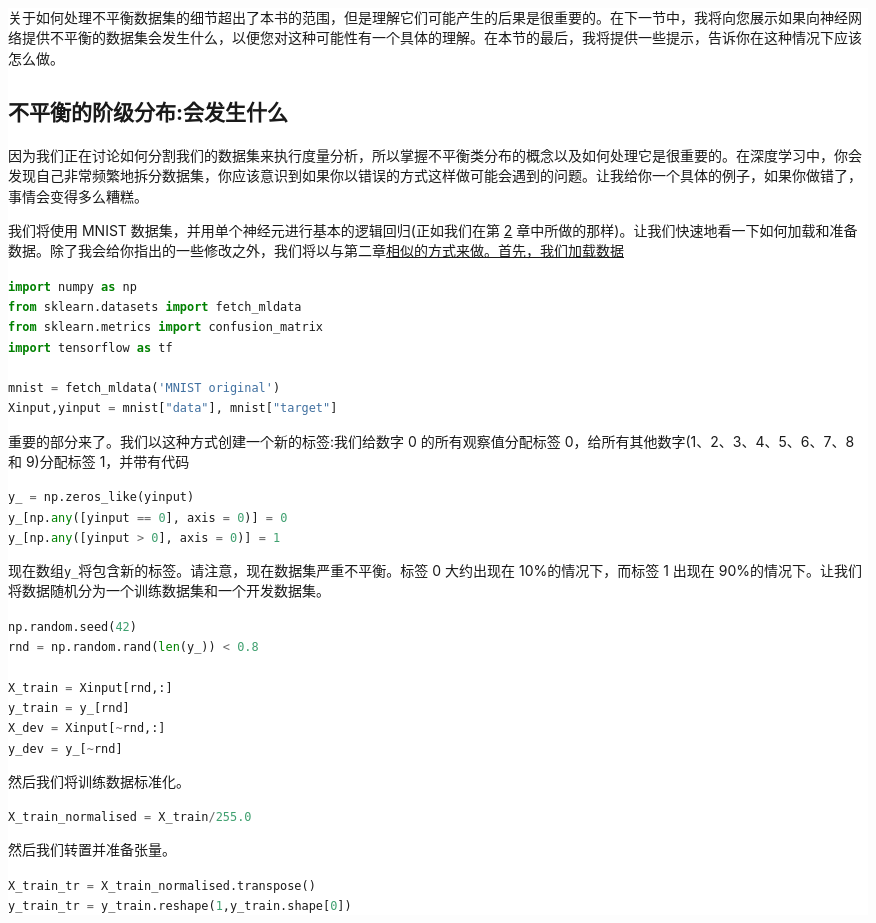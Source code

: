 关于如何处理不平衡数据集的细节超出了本书的范围，但是理解它们可能产生的后果是很重要的。在下一节中，我将向您展示如果向神经网络提供不平衡的数据集会发生什么，以便您对这种可能性有一个具体的理解。在本节的最后，我将提供一些提示，告诉你在这种情况下应该怎么做。

## 不平衡的阶级分布:会发生什么

因为我们正在讨论如何分割我们的数据集来执行度量分析，所以掌握不平衡类分布的概念以及如何处理它是很重要的。在深度学习中，你会发现自己非常频繁地拆分数据集，你应该意识到如果你以错误的方式这样做可能会遇到的问题。让我给你一个具体的例子，如果你做错了，事情会变得多么糟糕。

我们将使用 MNIST 数据集，并用单个神经元进行基本的逻辑回归(正如我们在第 [2](02.html) 章中所做的那样)。让我们快速地看一下如何加载和准备数据。除了我会给你指出的一些修改之外，我们将以与第二章[相似的方式来做。首先，我们加载数据](02.html)

```py
import numpy as np
from sklearn.datasets import fetch_mldata
from sklearn.metrics import confusion_matrix
import tensorflow as tf

mnist = fetch_mldata('MNIST original')
Xinput,yinput = mnist["data"], mnist["target"]

```

重要的部分来了。我们以这种方式创建一个新的标签:我们给数字 0 的所有观察值分配标签 0，给所有其他数字(1、2、3、4、5、6、7、8 和 9)分配标签 1，并带有代码

```py
y_ = np.zeros_like(yinput)
y_[np.any([yinput == 0], axis = 0)] = 0
y_[np.any([yinput > 0], axis = 0)] = 1

```

现在数组`y_`将包含新的标签。请注意，现在数据集严重不平衡。标签 0 大约出现在 10%的情况下，而标签 1 出现在 90%的情况下。让我们将数据随机分为一个训练数据集和一个开发数据集。

```py
np.random.seed(42)
rnd = np.random.rand(len(y_)) < 0.8

X_train = Xinput[rnd,:]
y_train = y_[rnd]
X_dev = Xinput[~rnd,:]
y_dev = y_[~rnd]

```

然后我们将训练数据标准化。

```py
X_train_normalised = X_train/255.0

```

然后我们转置并准备张量。

```py
X_train_tr = X_train_normalised.transpose()
y_train_tr = y_train.reshape(1,y_train.shape[0])

```

